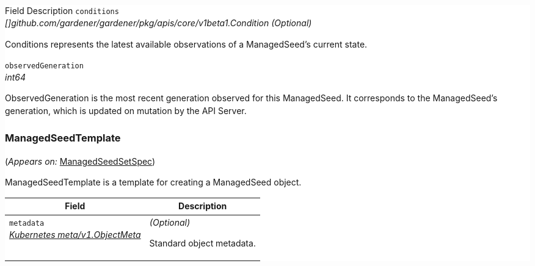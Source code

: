 <thead>
<tr>
<th>Field</th>
<th>Description</th>
</tr>
</thead>
<tbody>
<tr>
<td>
<code>conditions</code></br>
<em>
[]github.com/gardener/gardener/pkg/apis/core/v1beta1.Condition
</em>
</td>
<td>
<em>(Optional)</em>
<p>Conditions represents the latest available observations of a ManagedSeed&rsquo;s current state.</p>
</td>
</tr>
<tr>
<td>
<code>observedGeneration</code></br>
<em>
int64
</em>
</td>
<td>
<p>ObservedGeneration is the most recent generation observed for this ManagedSeed. It corresponds to the
ManagedSeed&rsquo;s generation, which is updated on mutation by the API Server.</p>
</td>
</tr>
</tbody>
</table>
<h3 id="seedmanagement.gardener.cloud/v1alpha1.ManagedSeedTemplate">ManagedSeedTemplate
</h3>
<p>
(<em>Appears on:</em>
<a href="#seedmanagement.gardener.cloud/v1alpha1.ManagedSeedSetSpec">ManagedSeedSetSpec</a>)
</p>
<p>
<p>ManagedSeedTemplate is a template for creating a ManagedSeed object.</p>
</p>
<table>
<thead>
<tr>
<th>Field</th>
<th>Description</th>
</tr>
</thead>
<tbody>
<tr>
<td>
<code>metadata</code></br>
<em>
<a href="https://kubernetes.io/docs/reference/generated/kubernetes-api/v1.19/#objectmeta-v1-meta">
Kubernetes meta/v1.ObjectMeta
</a>
</em>
</td>
<td>
<em>(Optional)</em>
<p>Standard object metadata.</p>